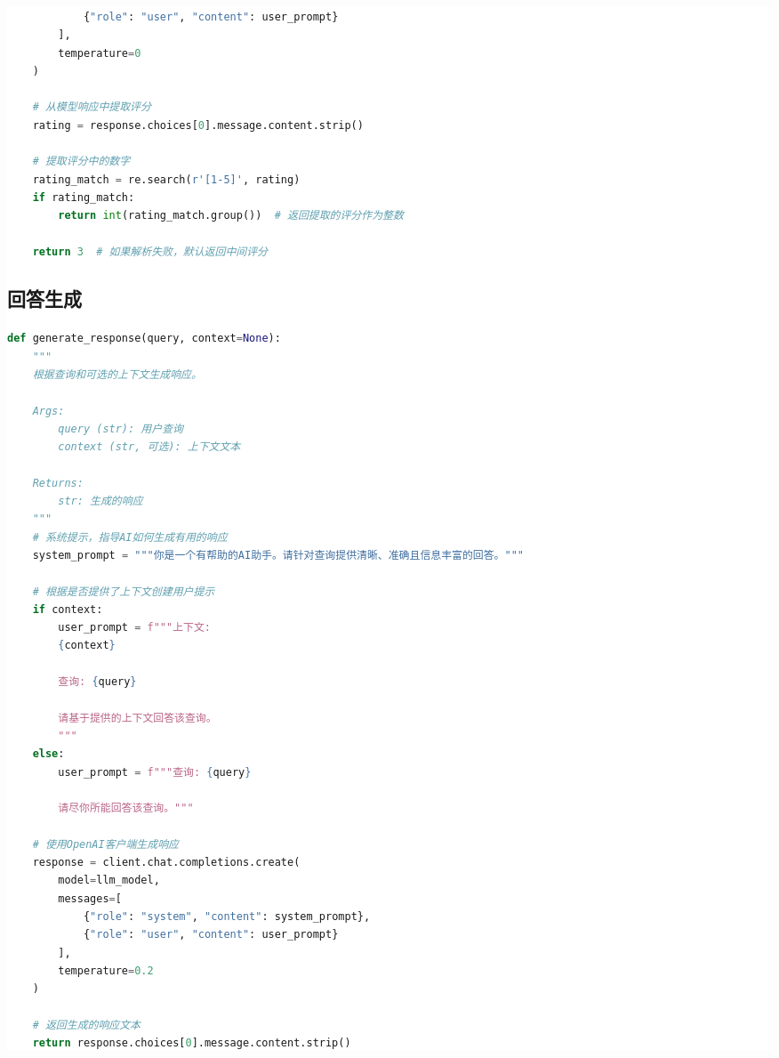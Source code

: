 ```python
            {"role": "user", "content": user_prompt}
        ],
        temperature=0
    )

    # 从模型响应中提取评分
    rating = response.choices[0].message.content.strip()

    # 提取评分中的数字
    rating_match = re.search(r'[1-5]', rating)
    if rating_match:
        return int(rating_match.group())  # 返回提取的评分作为整数

    return 3  # 如果解析失败，默认返回中间评分

```

## 回答生成


```python
def generate_response(query, context=None):
    """
    根据查询和可选的上下文生成响应。

    Args:
        query (str): 用户查询
        context (str, 可选): 上下文文本

    Returns:
        str: 生成的响应
    """
    # 系统提示，指导AI如何生成有用的响应
    system_prompt = """你是一个有帮助的AI助手。请针对查询提供清晰、准确且信息丰富的回答。"""

    # 根据是否提供了上下文创建用户提示
    if context:
        user_prompt = f"""上下文:
        {context}

        查询: {query}

        请基于提供的上下文回答该查询。
        """
    else:
        user_prompt = f"""查询: {query}

        请尽你所能回答该查询。"""

    # 使用OpenAI客户端生成响应
    response = client.chat.completions.create(
        model=llm_model,
        messages=[
            {"role": "system", "content": system_prompt},
            {"role": "user", "content": user_prompt}
        ],
        temperature=0.2
    )

    # 返回生成的响应文本
    return response.choices[0].message.content.strip()

```
